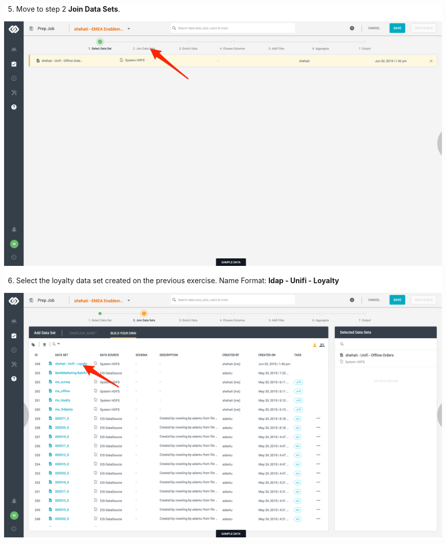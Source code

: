 5. Move to step 2 **Join Data Sets**.

![Unifi Job Join Data Set](../images/unifi_job_join_data_set.png)

6. Select the loyalty data set created on the previous exercise. Name Format: **ldap - Unifi - Loyalty** 

![Unifi Job Select Data Set 2](../images/unifi_job_select_data_set2.png)
